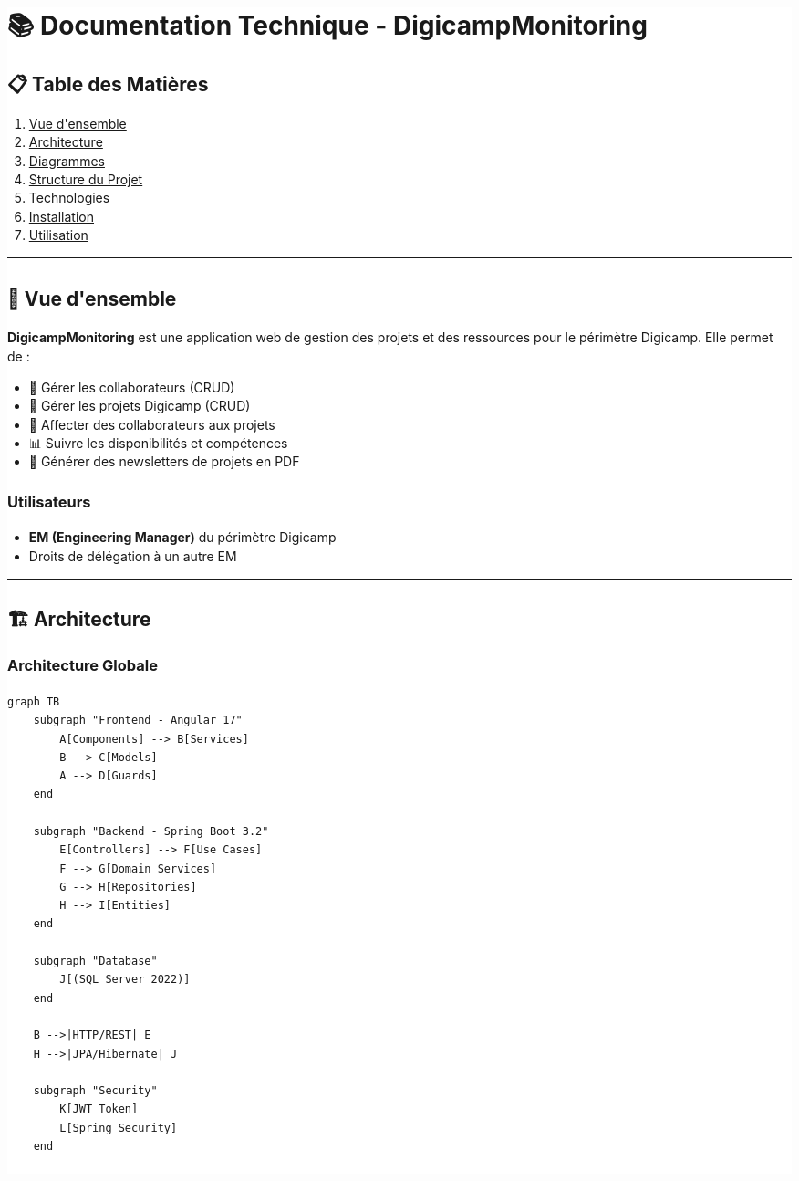 # 📚 Documentation Technique - DigicampMonitoring

## 📋 Table des Matières

1. [Vue d'ensemble](#vue-densemble)
2. [Architecture](#architecture)
3. [Diagrammes](#diagrammes)
4. [Structure du Projet](#structure-du-projet)
5. [Technologies](#technologies)
6. [Installation](#installation)
7. [Utilisation](#utilisation)

---

## 🎯 Vue d'ensemble

**DigicampMonitoring** est une application web de gestion des projets et des ressources pour le périmètre Digicamp. Elle permet de :

- 👥 Gérer les collaborateurs (CRUD)
- 📁 Gérer les projets Digicamp (CRUD)
- 🔗 Affecter des collaborateurs aux projets
- 📊 Suivre les disponibilités et compétences
- 📄 Générer des newsletters de projets en PDF

### Utilisateurs
- **EM (Engineering Manager)** du périmètre Digicamp
- Droits de délégation à un autre EM

---

## 🏗️ Architecture

### Architecture Globale

```mermaid
graph TB
    subgraph "Frontend - Angular 17"
        A[Components] --> B[Services]
        B --> C[Models]
        A --> D[Guards]
    end
    
    subgraph "Backend - Spring Boot 3.2"
        E[Controllers] --> F[Use Cases]
        F --> G[Domain Services]
        G --> H[Repositories]
        H --> I[Entities]
    end
    
    subgraph "Database"
        J[(SQL Server 2022)]
    end
    
    B -->|HTTP/REST| E
    H -->|JPA/Hibernate| J
    
    subgraph "Security"
        K[JWT Token]
        L[Spring Security]
    end
    
```